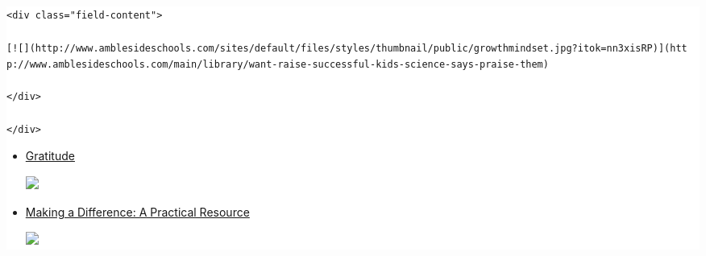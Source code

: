     <div class="field-content">

    [![](http://www.amblesideschools.com/sites/default/files/styles/thumbnail/public/growthmindset.jpg?itok=nn3xisRP)](http://www.amblesideschools.com/main/library/want-raise-successful-kids-science-says-praise-them)

    </div>

    </div>

-   <div class="views-field views-field-title">

    <span class="field-content">[Gratitude](http://www.amblesideschools.com/blog/teacher-homeschool-reflections/gratitude)</span>

    </div>

    <div class="views-field views-field-field-image">

    <div class="field-content">

    [![](http://www.amblesideschools.com/sites/default/files/styles/thumbnail/public/gogh.road-menders.png?itok=Bb_gkaM6)](http://www.amblesideschools.com/blog/teacher-homeschool-reflections/gratitude)

    </div>

    </div>

-   <div class="views-field views-field-title">

    <span class="field-content">[Making a Difference: A Practical Resource](http://www.amblesideschools.com/blog/teacher-homeschool-reflections/making-difference-practical-resource)</span>

    </div>

    <div class="views-field views-field-field-image">

    <div class="field-content">

    [![](http://www.amblesideschools.com/sites/default/files/styles/thumbnail/public/Jessie%20Willcox%20Smith.jpg?itok=LwDH4uuU)](http://www.amblesideschools.com/blog/teacher-homeschool-reflections/making-difference-practical-resource)

    </div>

    </div>

</div>

</div>

</div>

</div>

</div>

<div id="block-block-17" class="block block-block no-title odd last block-count-5 block-region-sidebar-first block-17">

<div class="block-inner clearfix">

<div class="block-content content">
